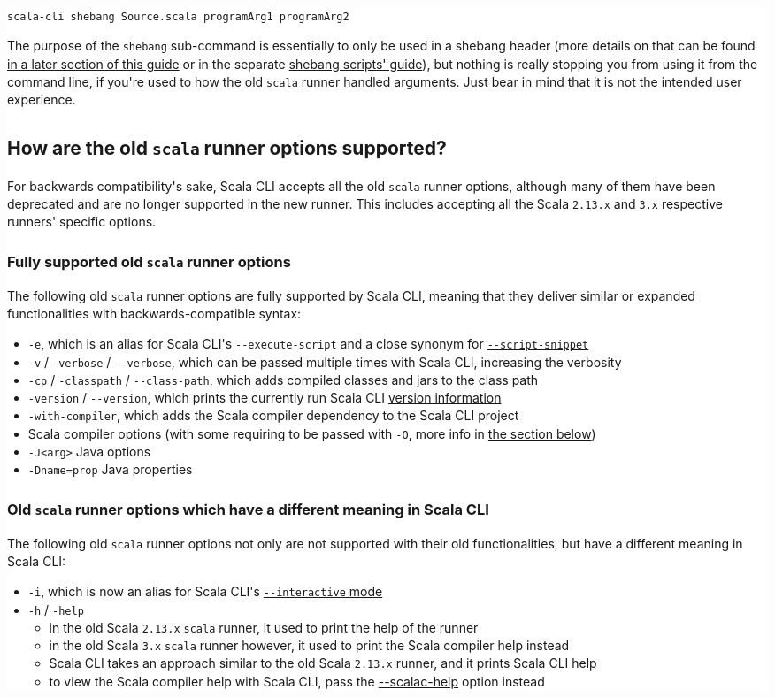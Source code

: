```bash ignore
scala-cli shebang Source.scala programArg1 programArg2
```

The purpose of the `shebang` sub-command is essentially to only be used in a shebang header (more
details on that can be found [in a later section of this guide](#example-shebang-script-with-scala-cli) or in the
separate [shebang scripts' guide](./shebang.md)), but nothing is really stopping you from using it from the command
line, if you're used to how the old `scala` runner handled arguments. Just bear in mind that it is not the intended user
experience.

## How are the old `scala` runner options supported?

For backwards compatibility's sake, Scala CLI accepts all the old `scala` runner options, although many of them have
been deprecated and are no longer supported in the new runner. This includes accepting all the Scala `2.13.x` and `3.x`
respective runners' specific options.

### Fully supported old `scala` runner options

The following old `scala` runner options are fully supported by Scala CLI, meaning that they deliver similar or expanded
functionalities with backwards-compatible syntax:

- `-e`, which is an alias for Scala CLI's `--execute-script` and a close synonym
  for [`--script-snippet`](../guides/snippets.md#examples)
- `-v` / `-verbose` / `--verbose`, which can be passed multiple times with Scala CLI, increasing the verbosity
- `-cp` / `-classpath` / `--class-path`, which adds compiled classes and jars to the class path
- `-version` / `--version`, which prints the currently run Scala CLI [version information](../commands/version.md)
- `-with-compiler`, which adds the Scala compiler dependency to the Scala CLI project
- Scala compiler options (with some requiring to be passed with `-O`, more info
  in [the section below](#scala-compiler-options))
- `-J<arg>` Java options
- `-Dname=prop` Java properties

### Old `scala` runner options which have a different meaning in Scala CLI

The following old `scala` runner options not only are not supported with their old functionalities, but have a different
meaning in Scala CLI:

- `-i`, which is now an alias for Scala CLI's [`--interactive` mode](../reference/cli-options.md#--interactive)
- `-h` / `-help`
    - in the old Scala `2.13.x` `scala` runner, it used to print the help of the runner
    - in the old Scala `3.x` `scala` runner however, it used to print the Scala compiler help instead
    - Scala CLI takes an approach similar to the old Scala `2.13.x` runner, and it prints Scala CLI help
    - to view the Scala compiler help with Scala CLI, pass
      the [--scalac-help](../commands/compile.md#scala-compiler-help) option instead
